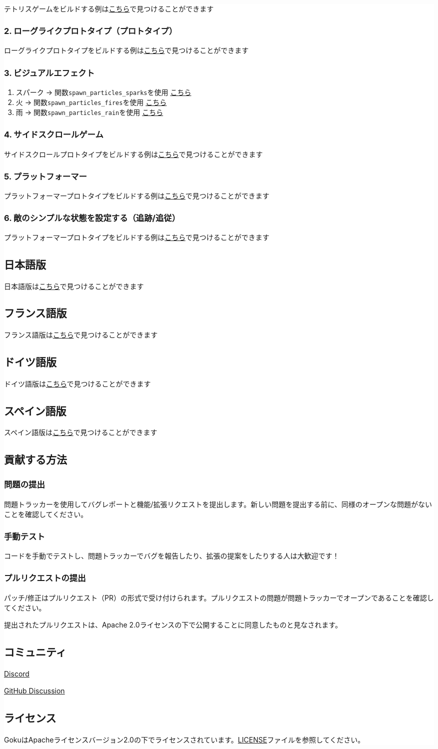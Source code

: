 テトリスゲームをビルドする例は[こちら](examples/tetris_game_example.rs)で見つけることができます

### 2. ローグライクプロトタイプ（プロトタイプ）

ローグライクプロトタイプをビルドする例は[こちら](examples/roguelike/README_game.md)で見つけることができます

### 3. ビジュアルエフェクト

1. スパーク -> 関数`spawn_particles_sparks`を使用 [こちら](src/two_d/particle_system.rs)
2. 火 -> 関数`spawn_particles_fires`を使用 [こちら](src/two_d/particle_system.rs)
3. 雨 -> 関数`spawn_particles_rain`を使用 [こちら](src/two_d/particle_system.rs)

### 4. サイドスクロールゲーム

サイドスクロールプロトタイプをビルドする例は[こちら](examples/simple_parallax_example.rs)で見つけることができます

### 5. プラットフォーマー

プラットフォーマープロトタイプをビルドする例は[こちら](examples/simple_platformer.rs)で見つけることができます

### 6. 敵のシンプルな状態を設定する（追跡/追従）

プラットフォーマープロトタイプをビルドする例は[こちら](examples/enemy_behaviour.rs)で見つけることができます

## 日本語版

日本語版は[こちら](https://lados-organization.gitbook.io/goku/v/goku-game-engine_jp/)で見つけることができます

## フランス語版

フランス語版は[こちら](https://lados-organization.gitbook.io/goku/v/goku-game-engine_fr/)で見つけることができます

## ドイツ語版

ドイツ語版は[こちら](https://lados-organization.gitbook.io/goku/v/goku-game-engine_de/)で見つけることができます

## スペイン語版

スペイン語版は[こちら](https://lados-organization.gitbook.io/goku/v/goku-game-engine_es/)で見つけることができます

## 貢献する方法

### 問題の提出
問題トラッカーを使用してバグレポートと機能/拡張リクエストを提出します。新しい問題を提出する前に、同様のオープンな問題がないことを確認してください。

### 手動テスト
コードを手動でテストし、問題トラッカーでバグを報告したり、拡張の提案をしたりする人は大歓迎です！

### プルリクエストの提出
パッチ/修正はプルリクエスト（PR）の形式で受け付けられます。プルリクエストの問題が問題トラッカーでオープンであることを確認してください。

提出されたプルリクエストは、Apache 2.0ライセンスの下で公開することに同意したものと見なされます。

## コミュニティ

[Discord](https://discord.gg/9TAMqdRyED)

[GitHub Discussion](https://docs.github.com/en/discussions/quickstart)

## ライセンス
GokuはApacheライセンスバージョン2.0の下でライセンスされています。[LICENSE](https://pages.github.com/)ファイルを参照してください。
